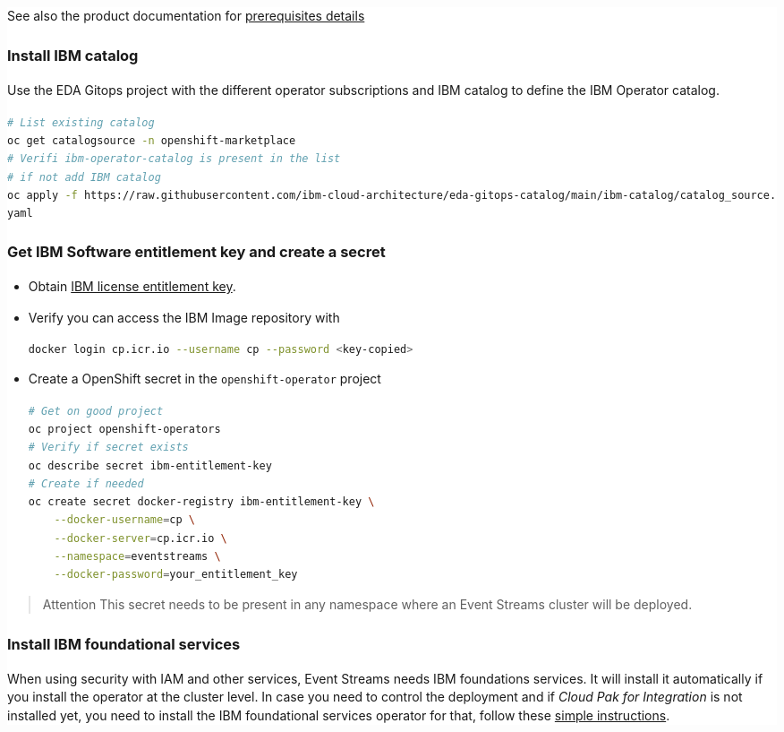 
See also the product documentation for [prerequisites details](https://ibm.github.io/event-streams/installing/prerequisites/)

### Install IBM catalog

Use the EDA Gitops project with the different operator subscriptions and IBM catalog to define
the IBM Operator catalog.

```sh
# List existing catalog
oc get catalogsource -n openshift-marketplace
# Verifi ibm-operator-catalog is present in the list
# if not add IBM catalog 
oc apply -f https://raw.githubusercontent.com/ibm-cloud-architecture/eda-gitops-catalog/main/ibm-catalog/catalog_source.yaml
```

### Get IBM Software entitlement key and create a secret

* Obtain [IBM license entitlement key](https://github.com/IBM/cloudpak-gitops/blob/main/docs/install.md#obtain-an-entitlement-key).
* Verify you can access the IBM Image repository with

    ```sh
    docker login cp.icr.io --username cp --password <key-copied>
    ```

* Create a OpenShift secret in the `openshift-operator` project 

    ```sh
    # Get on good project
    oc project openshift-operators
    # Verify if secret exists
    oc describe secret ibm-entitlement-key
    # Create if needed
    oc create secret docker-registry ibm-entitlement-key \
        --docker-username=cp \
        --docker-server=cp.icr.io \
        --namespace=eventstreams \
        --docker-password=your_entitlement_key 
    ```

> Attention
  This secret needs to be present in any namespace where an Event Streams cluster will be deployed.

### Install IBM foundational services

When using security with IAM and other services, Event Streams needs IBM foundations services. It will install it
automatically if you install the operator at the cluster level. 
In case you need to control the deployment and if *Cloud Pak for Integration* is not installed yet, you need to install the IBM foundational services operator
for that, follow these [simple instructions](https://www.ibm.com/docs/en/cpfs?topic=311-installing-foundational-services-by-using-console).
